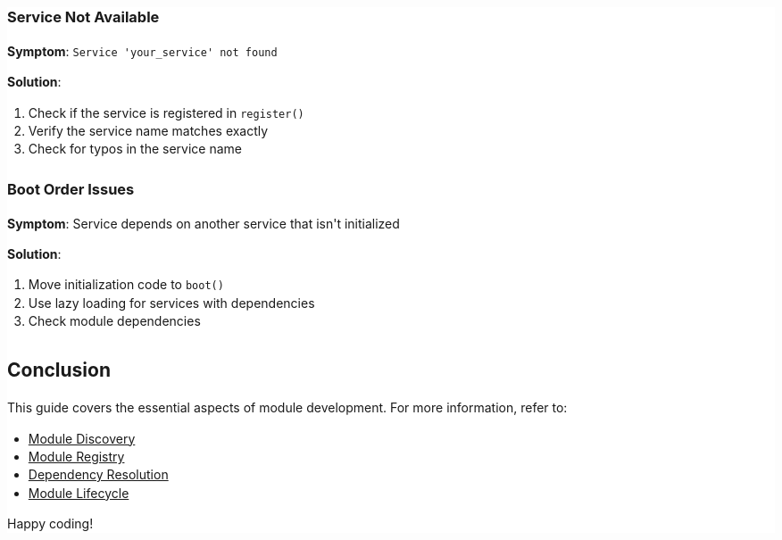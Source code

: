### Service Not Available

**Symptom**: `Service 'your_service' not found`

**Solution**:
1. Check if the service is registered in `register()`
2. Verify the service name matches exactly
3. Check for typos in the service name

### Boot Order Issues

**Symptom**: Service depends on another service that isn't initialized

**Solution**:
1. Move initialization code to `boot()`
2. Use lazy loading for services with dependencies
3. Check module dependencies

## Conclusion

This guide covers the essential aspects of module development. For more information, refer to:

- [Module Discovery](discovery.md)
- [Module Registry](registry.md)
- [Dependency Resolution](dependency-resolution.md)
- [Module Lifecycle](module-lifecycle.md)

Happy coding!
